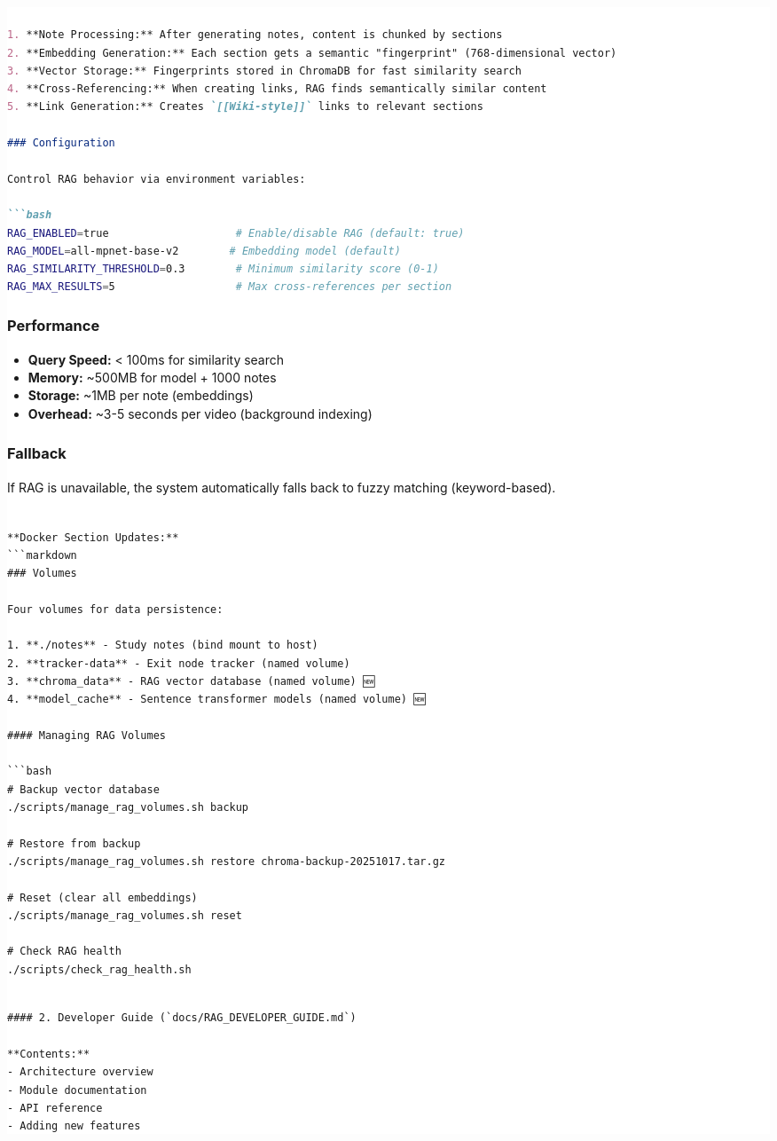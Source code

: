 ```markdown

1. **Note Processing:** After generating notes, content is chunked by sections
2. **Embedding Generation:** Each section gets a semantic "fingerprint" (768-dimensional vector)
3. **Vector Storage:** Fingerprints stored in ChromaDB for fast similarity search
4. **Cross-Referencing:** When creating links, RAG finds semantically similar content
5. **Link Generation:** Creates `[[Wiki-style]]` links to relevant sections

### Configuration

Control RAG behavior via environment variables:

```bash
RAG_ENABLED=true                    # Enable/disable RAG (default: true)
RAG_MODEL=all-mpnet-base-v2        # Embedding model (default)
RAG_SIMILARITY_THRESHOLD=0.3        # Minimum similarity score (0-1)
RAG_MAX_RESULTS=5                   # Max cross-references per section
```

### Performance

- **Query Speed:** < 100ms for similarity search
- **Memory:** ~500MB for model + 1000 notes
- **Storage:** ~1MB per note (embeddings)
- **Overhead:** ~3-5 seconds per video (background indexing)

### Fallback

If RAG is unavailable, the system automatically falls back to fuzzy matching (keyword-based).
```

**Docker Section Updates:**
```markdown
### Volumes

Four volumes for data persistence:

1. **./notes** - Study notes (bind mount to host)
2. **tracker-data** - Exit node tracker (named volume)
3. **chroma_data** - RAG vector database (named volume) 🆕
4. **model_cache** - Sentence transformer models (named volume) 🆕

#### Managing RAG Volumes

```bash
# Backup vector database
./scripts/manage_rag_volumes.sh backup

# Restore from backup
./scripts/manage_rag_volumes.sh restore chroma-backup-20251017.tar.gz

# Reset (clear all embeddings)
./scripts/manage_rag_volumes.sh reset

# Check RAG health
./scripts/check_rag_health.sh
```
```

#### 2. Developer Guide (`docs/RAG_DEVELOPER_GUIDE.md`)

**Contents:**
- Architecture overview
- Module documentation
- API reference
- Adding new features
```